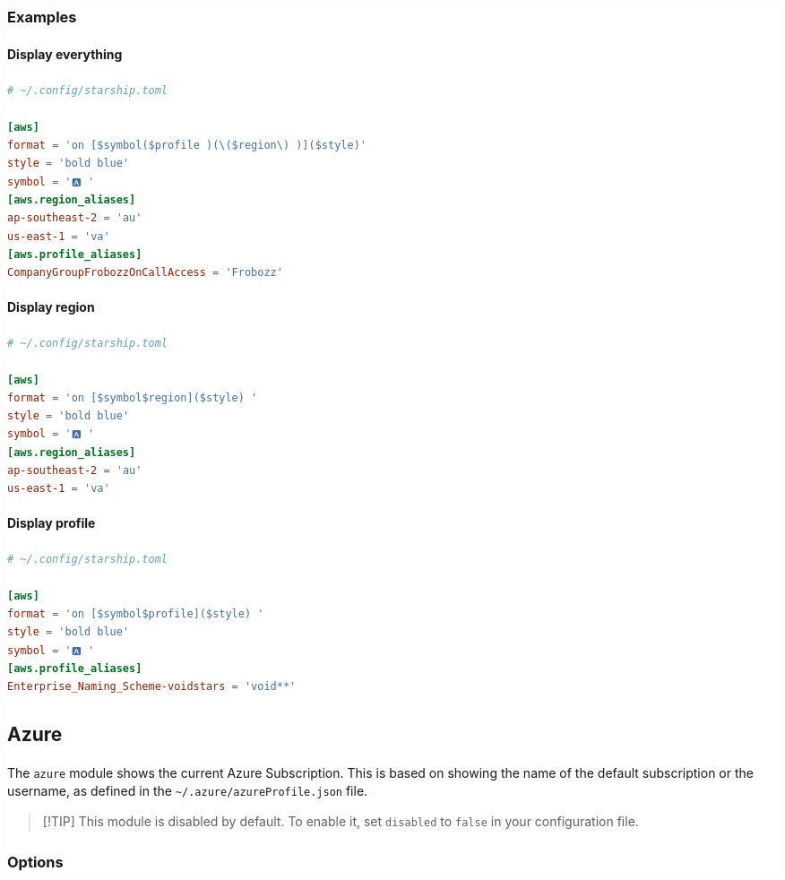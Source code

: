 ### Examples

#### Display everything

```toml
# ~/.config/starship.toml

[aws]
format = 'on [$symbol($profile )(\($region\) )]($style)'
style = 'bold blue'
symbol = '🅰 '
[aws.region_aliases]
ap-southeast-2 = 'au'
us-east-1 = 'va'
[aws.profile_aliases]
CompanyGroupFrobozzOnCallAccess = 'Frobozz'
```

#### Display region

```toml
# ~/.config/starship.toml

[aws]
format = 'on [$symbol$region]($style) '
style = 'bold blue'
symbol = '🅰 '
[aws.region_aliases]
ap-southeast-2 = 'au'
us-east-1 = 'va'
```

#### Display profile

```toml
# ~/.config/starship.toml

[aws]
format = 'on [$symbol$profile]($style) '
style = 'bold blue'
symbol = '🅰 '
[aws.profile_aliases]
Enterprise_Naming_Scheme-voidstars = 'void**'
```

## Azure

The `azure` module shows the current Azure Subscription. This is based on showing the name of the default subscription or the username, as defined in the `~/.azure/azureProfile.json` file.

> [!TIP] This module is disabled by default. To enable it, set `disabled` to `false` in your configuration file.

### Options
